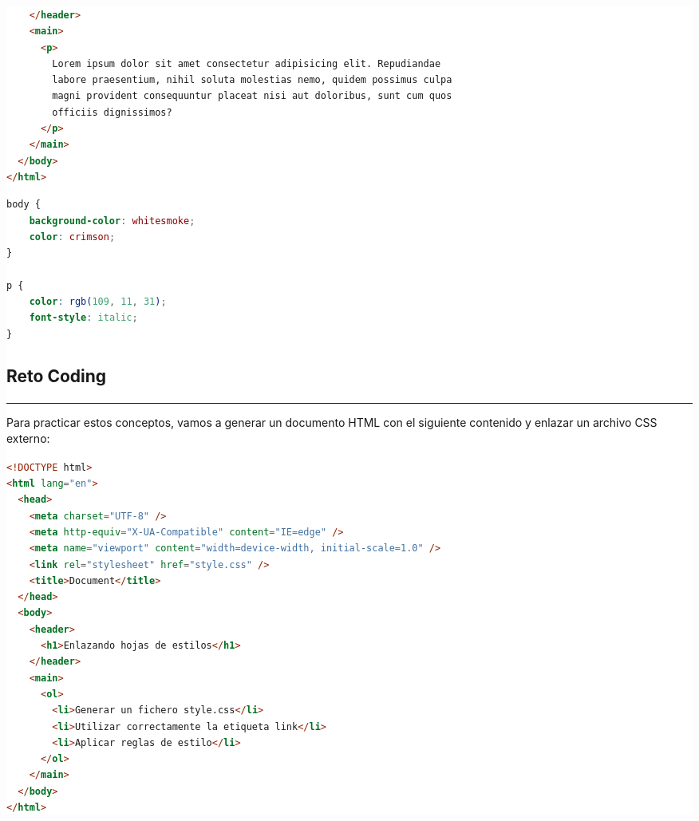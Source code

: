 ```html
    </header>
    <main>
      <p>
        Lorem ipsum dolor sit amet consectetur adipisicing elit. Repudiandae
        labore praesentium, nihil soluta molestias nemo, quidem possimus culpa
        magni provident consequuntur placeat nisi aut doloribus, sunt cum quos
        officiis dignissimos?
      </p>
    </main>
  </body>
</html>
```

```css
body {
    background-color: whitesmoke;
    color: crimson;
}

p {
    color: rgb(109, 11, 31);
    font-style: italic;
}
```

## Reto Coding

---

Para practicar estos conceptos, vamos a generar un documento HTML con el siguiente contenido y enlazar un archivo CSS externo:

```html
<!DOCTYPE html>
<html lang="en">
  <head>
    <meta charset="UTF-8" />
    <meta http-equiv="X-UA-Compatible" content="IE=edge" />
    <meta name="viewport" content="width=device-width, initial-scale=1.0" />
    <link rel="stylesheet" href="style.css" />
    <title>Document</title>
  </head>
  <body>
    <header>
      <h1>Enlazando hojas de estilos</h1>
    </header>
    <main>
      <ol>
        <li>Generar un fichero style.css</li>
        <li>Utilizar correctamente la etiqueta link</li>
        <li>Aplicar reglas de estilo</li>
      </ol>
    </main>
  </body>
</html>
```
